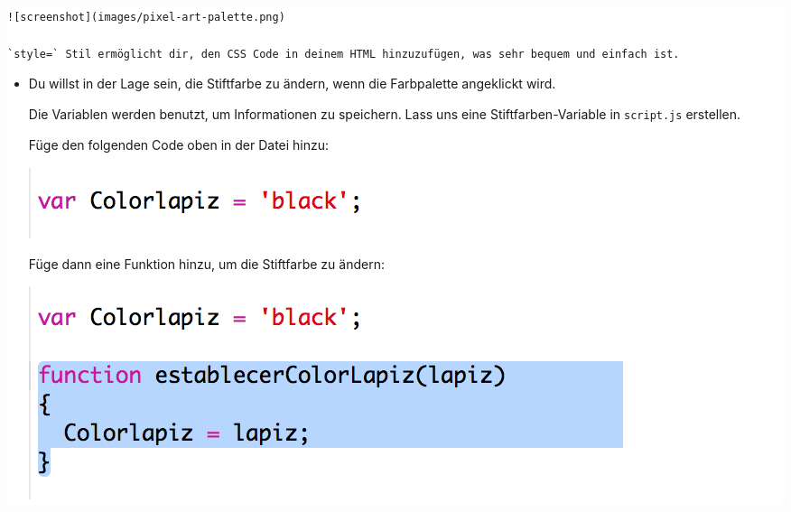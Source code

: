	![screenshot](images/pixel-art-palette.png)

	`style=` Stil ermöglicht dir, den CSS Code in deinem HTML hinzuzufügen, was sehr bequem und einfach ist. 

+ Du willst in der Lage sein, die Stiftfarbe zu ändern, wenn die Farbpalette angeklickt wird. 

	Die Variablen werden benutzt, um Informationen zu speichern. Lass uns eine Stiftfarben-Variable in `script.js` erstellen.

	Füge den folgenden Code oben in der Datei hinzu:

	![screenshot](images/pixel-art-pencolour.png)

	Füge dann eine Funktion hinzu, um die Stiftfarbe zu ändern:

	![screenshot](images/pixel-art-set-pen.png)
